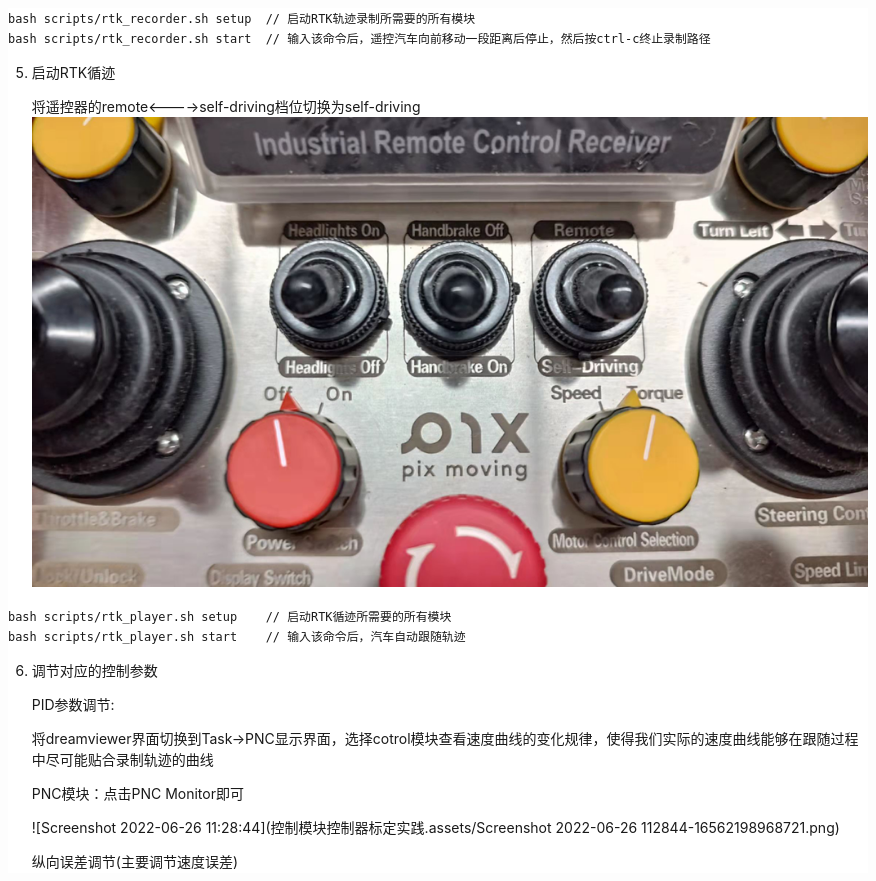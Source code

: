 ```
bash scripts/rtk_recorder.sh setup	// 启动RTK轨迹录制所需要的所有模块
bash scripts/rtk_recorder.sh start	// 输入该命令后，遥控汽车向前移动一段距离后停止，然后按ctrl-c终止录制路径
```

5. 启动RTK循迹

   将遥控器的remote<---->self-driving档位切换为self-driving![39699f6866a11d24e8018ee87d451cb](控制模块控制器标定实践.assets/39699f6866a11d24e8018ee87d451cb.jpg)


```
bash scripts/rtk_player.sh setup	// 启动RTK循迹所需要的所有模块
bash scripts/rtk_player.sh start	// 输入该命令后，汽车自动跟随轨迹
```

 6. 调节对应的控制参数

    PID参数调节:

    将dreamviewer界面切换到Task->PNC显示界面，选择cotrol模块查看速度曲线的变化规律，使得我们实际的速度曲线能够在跟随过程中尽可能贴合录制轨迹的曲线

    PNC模块：点击PNC Monitor即可

    ![Screenshot 2022-06-26 11:28:44](控制模块控制器标定实践.assets/Screenshot 2022-06-26 112844-16562198968721.png)

    
    
    纵向误差调节(主要调节速度误差)
    